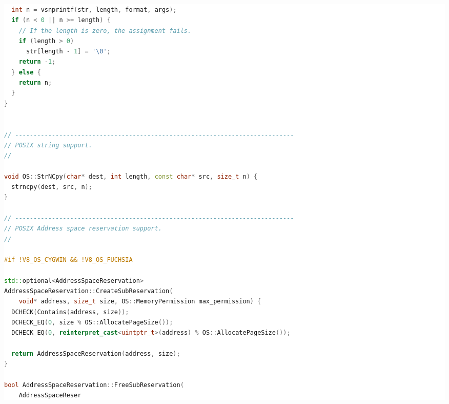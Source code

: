 ```cpp
  int n = vsnprintf(str, length, format, args);
  if (n < 0 || n >= length) {
    // If the length is zero, the assignment fails.
    if (length > 0)
      str[length - 1] = '\0';
    return -1;
  } else {
    return n;
  }
}


// ----------------------------------------------------------------------------
// POSIX string support.
//

void OS::StrNCpy(char* dest, int length, const char* src, size_t n) {
  strncpy(dest, src, n);
}

// ----------------------------------------------------------------------------
// POSIX Address space reservation support.
//

#if !V8_OS_CYGWIN && !V8_OS_FUCHSIA

std::optional<AddressSpaceReservation>
AddressSpaceReservation::CreateSubReservation(
    void* address, size_t size, OS::MemoryPermission max_permission) {
  DCHECK(Contains(address, size));
  DCHECK_EQ(0, size % OS::AllocatePageSize());
  DCHECK_EQ(0, reinterpret_cast<uintptr_t>(address) % OS::AllocatePageSize());

  return AddressSpaceReservation(address, size);
}

bool AddressSpaceReservation::FreeSubReservation(
    AddressSpaceReser
```
